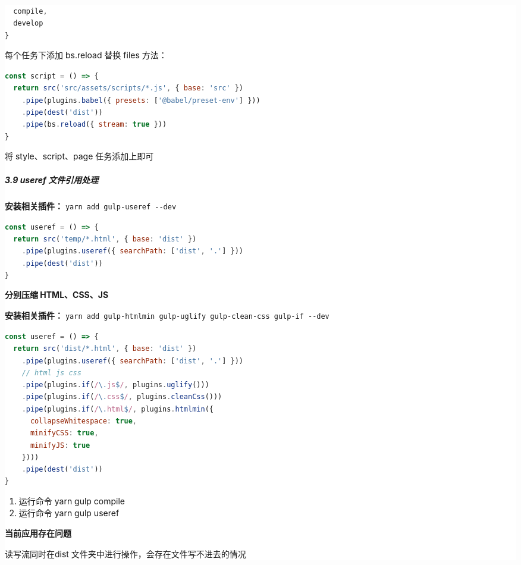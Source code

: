 ```js
  compile,
  develop
}
```

每个任务下添加 bs.reload 替换 files 方法：

```js
const script = () => {
  return src('src/assets/scripts/*.js', { base: 'src' })
    .pipe(plugins.babel({ presets: ['@babel/preset-env'] }))
    .pipe(dest('dist'))
    .pipe(bs.reload({ stream: true }))
}
```

将 style、script、page 任务添加上即可

##### 3.9 useref 文件引用处理

**安装相关插件：** `yarn add gulp-useref --dev`

```js
const useref = () => {
  return src('temp/*.html', { base: 'dist' })
    .pipe(plugins.useref({ searchPath: ['dist', '.'] }))
    .pipe(dest('dist'))
}
```

**分别压缩 HTML、CSS、JS**

**安装相关插件：** `yarn add gulp-htmlmin gulp-uglify gulp-clean-css gulp-if --dev`

```js
const useref = () => {
  return src('dist/*.html', { base: 'dist' })
    .pipe(plugins.useref({ searchPath: ['dist', '.'] }))
    // html js css
    .pipe(plugins.if(/\.js$/, plugins.uglify()))
    .pipe(plugins.if(/\.css$/, plugins.cleanCss()))
    .pipe(plugins.if(/\.html$/, plugins.htmlmin({
      collapseWhitespace: true,
      minifyCSS: true,
      minifyJS: true
    })))
    .pipe(dest('dist'))
}
```

1. 运行命令 yarn gulp compile
2. 运行命令 yarn gulp useref

**当前应用存在问题**

读写流同时在dist 文件夹中进行操作，会存在文件写不进去的情况
